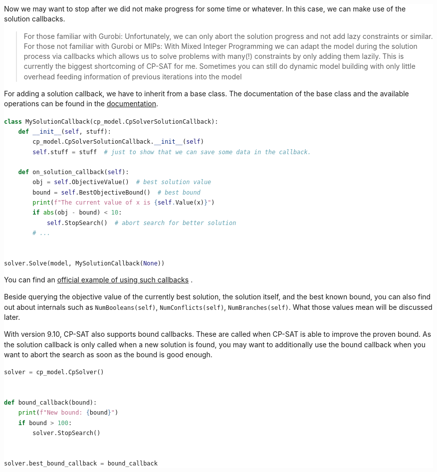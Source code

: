 Now we may want to stop after we did not make progress for some time or
whatever. In this case, we can make use of the solution callbacks.

> For those familiar with Gurobi: Unfortunately, we can only abort the solution
> progress and not add lazy constraints or similar. For those not familiar with
> Gurobi or MIPs: With Mixed Integer Programming we can adapt the model during
> the solution process via callbacks which allows us to solve problems with
> many(!) constraints by only adding them lazily. This is currently the biggest
> shortcoming of CP-SAT for me. Sometimes you can still do dynamic model
> building with only little overhead feeding information of previous iterations
> into the model

For adding a solution callback, we have to inherit from a base class. The
documentation of the base class and the available operations can be found in the
[documentation](https://developers.google.com/optimization/reference/python/sat/python/cp_model#cp_model.CpSolverSolutionCallback).

```python
class MySolutionCallback(cp_model.CpSolverSolutionCallback):
    def __init__(self, stuff):
        cp_model.CpSolverSolutionCallback.__init__(self)
        self.stuff = stuff  # just to show that we can save some data in the callback.

    def on_solution_callback(self):
        obj = self.ObjectiveValue()  # best solution value
        bound = self.BestObjectiveBound()  # best bound
        print(f"The current value of x is {self.Value(x)}")
        if abs(obj - bound) < 10:
            self.StopSearch()  # abort search for better solution
        # ...


solver.Solve(model, MySolutionCallback(None))
```

You can find an
[official example of using such callbacks](https://github.com/google/or-tools/blob/stable/ortools/sat/samples/stop_after_n_solutions_sample_sat.py)
.

Beside querying the objective value of the currently best solution, the solution
itself, and the best known bound, you can also find out about internals such as
`NumBooleans(self)`, `NumConflicts(self)`, `NumBranches(self)`. What those
values mean will be discussed later.

With version 9.10, CP-SAT also supports bound callbacks. These are called when
CP-SAT is able to improve the proven bound. As the solution callback is only
called when a new solution is found, you may want to additionally use the bound
callback when you want to abort the search as soon as the bound is good enough.

```python
solver = cp_model.CpSolver()


def bound_callback(bound):
    print(f"New bound: {bound}")
    if bound > 100:
        solver.StopSearch()


solver.best_bound_callback = bound_callback
```
